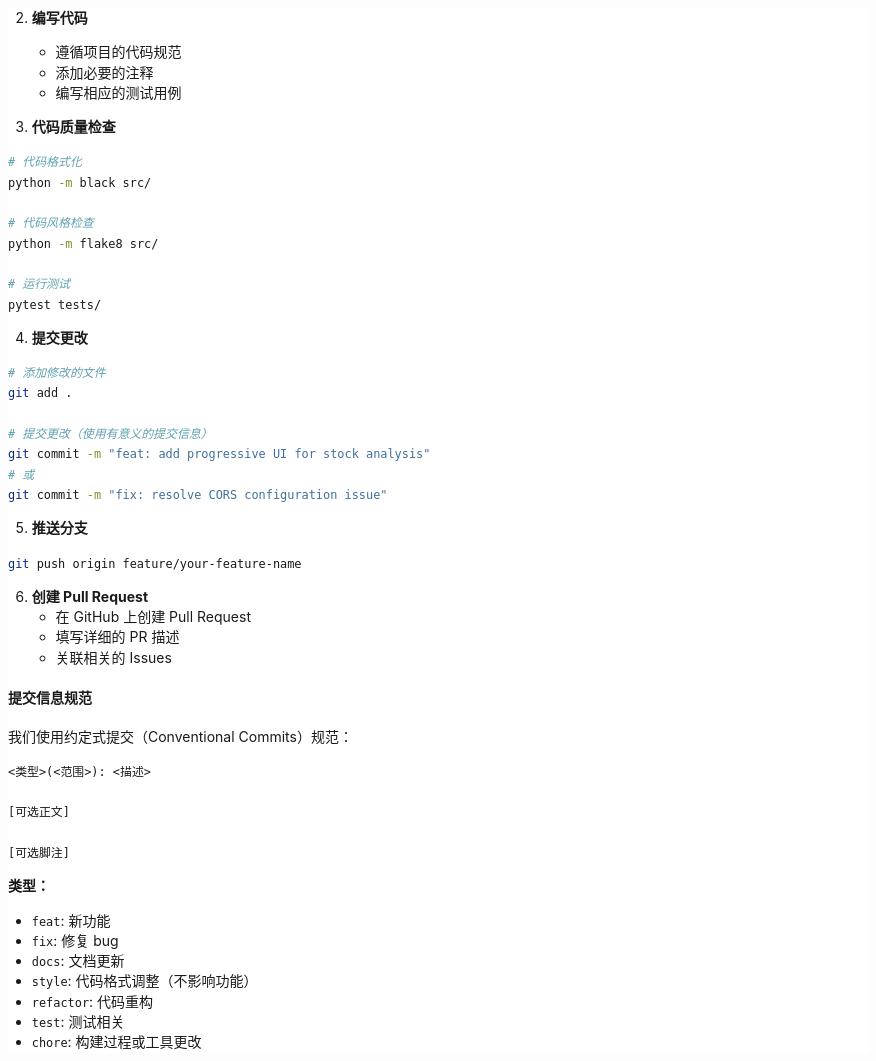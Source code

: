 2. **编写代码**
   - 遵循项目的代码规范
   - 添加必要的注释
   - 编写相应的测试用例

3. **代码质量检查**
```bash
# 代码格式化
python -m black src/

# 代码风格检查
python -m flake8 src/

# 运行测试
pytest tests/
```

4. **提交更改**
```bash
# 添加修改的文件
git add .

# 提交更改（使用有意义的提交信息）
git commit -m "feat: add progressive UI for stock analysis"
# 或
git commit -m "fix: resolve CORS configuration issue"
```

5. **推送分支**
```bash
git push origin feature/your-feature-name
```

6. **创建 Pull Request**
   - 在 GitHub 上创建 Pull Request
   - 填写详细的 PR 描述
   - 关联相关的 Issues

#### 提交信息规范

我们使用约定式提交（Conventional Commits）规范：

```
<类型>(<范围>): <描述>

[可选正文]

[可选脚注]
```

**类型：**
- `feat`: 新功能
- `fix`: 修复 bug
- `docs`: 文档更新
- `style`: 代码格式调整（不影响功能）
- `refactor`: 代码重构
- `test`: 测试相关
- `chore`: 构建过程或工具更改
